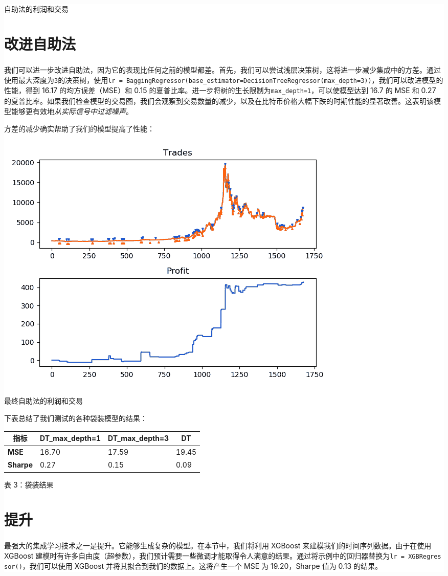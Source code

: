 自助法的利润和交易

# 改进自助法

我们可以进一步改进自助法，因为它的表现比任何之前的模型都差。首先，我们可以尝试浅层决策树，这将进一步减少集成中的方差。通过使用最大深度为`3`的决策树，使用`lr = BaggingRegressor(base_estimator=DecisionTreeRegressor(max_depth=3))`，我们可以改进模型的性能，得到 16.17 的均方误差（MSE）和 0.15 的夏普比率。进一步将树的生长限制为`max_depth=1`，可以使模型达到 16.7 的 MSE 和 0.27 的夏普比率。如果我们检查模型的交易图，我们会观察到交易数量的减少，以及在比特币价格大幅下跌的时期性能的显著改善。这表明该模型能够更有效地*从实际信号中过滤噪声*。

方差的减少确实帮助了我们的模型提高了性能：

![](img/acf5e8a5-4203-4c40-a5d2-ce2033618a61.png)

最终自助法的利润和交易

下表总结了我们测试的各种袋装模型的结果：

| **指标** | **DT_max_depth=1** | **DT_max_depth=3** | **DT** |
| --- | --- | --- | --- |
| **MSE** | 16.70 | 17.59 | 19.45 |
| **Sharpe** | 0.27 | 0.15 | 0.09 |

表 3：袋装结果

# 提升

最强大的集成学习技术之一是提升。它能够生成复杂的模型。在本节中，我们将利用 XGBoost 来建模我们的时间序列数据。由于在使用 XGBoost 建模时有许多自由度（超参数），我们预计需要一些微调才能取得令人满意的结果。通过将示例中的回归器替换为`lr = XGBRegressor()`，我们可以使用 XGBoost 并将其拟合到我们的数据上。这将产生一个 MSE 为 19.20，Sharpe 值为 0.13 的结果。
